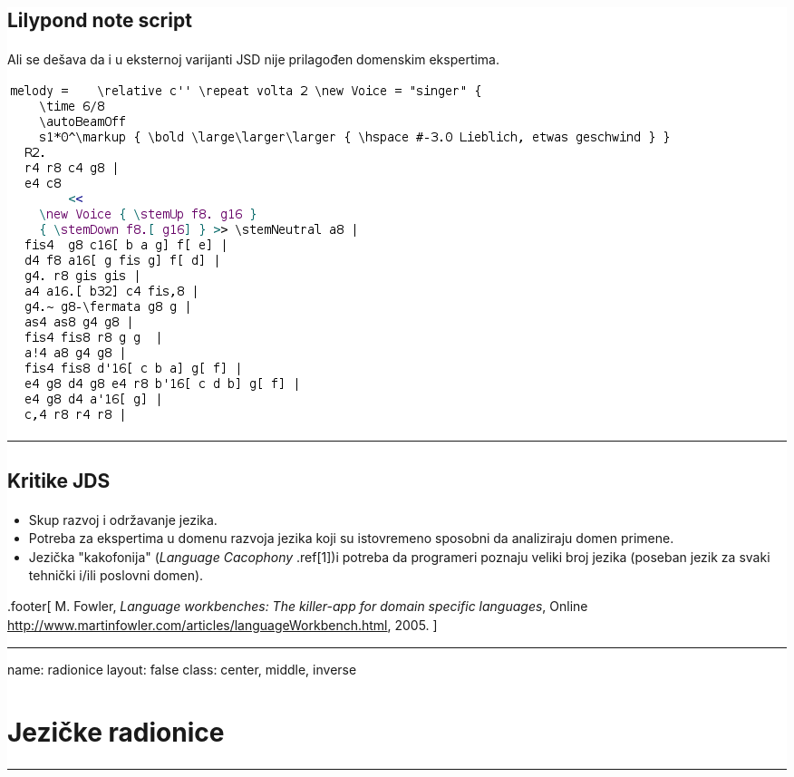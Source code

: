
## Lilypond note script

Ali se dešava da i u eksternoj varijanti JSD nije prilagođen domenskim
ekspertima.

![](uvod/Lilypond.png)

---

## Kritike JDS

- Skup razvoj i održavanje jezika.
- Potreba za ekspertima u domenu razvoja jezika koji su istovremeno sposobni da
  analiziraju domen primene.
- Jezička "kakofonija" (*Language Cacophony* .ref[1])i potreba da programeri
  poznaju veliki broj jezika (poseban jezik za svaki tehnički i/ili poslovni
  domen).

.footer[
    M. Fowler, *Language workbenches: The killer-app for domain specific
        languages*, Online
        http://www.martinfowler.com/articles/languageWorkbench.html, 2005.
]

---
name: radionice
layout: false
class: center, middle, inverse

# Jezičke radionice

---